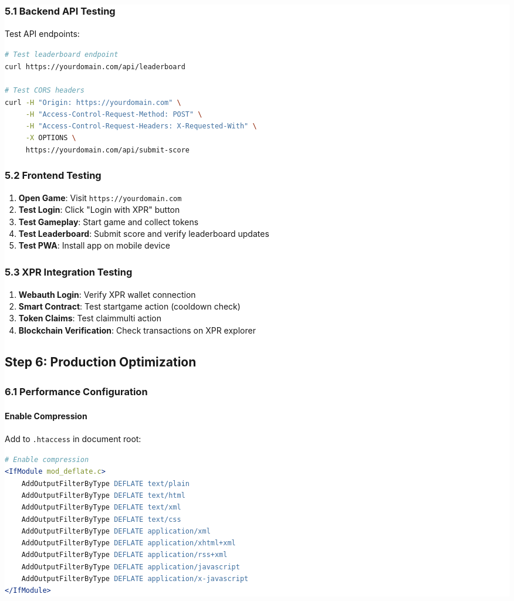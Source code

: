 ### 5.1 Backend API Testing

Test API endpoints:

```bash
# Test leaderboard endpoint
curl https://yourdomain.com/api/leaderboard

# Test CORS headers
curl -H "Origin: https://yourdomain.com" \
     -H "Access-Control-Request-Method: POST" \
     -H "Access-Control-Request-Headers: X-Requested-With" \
     -X OPTIONS \
     https://yourdomain.com/api/submit-score
```

### 5.2 Frontend Testing

1. **Open Game**: Visit `https://yourdomain.com`
2. **Test Login**: Click "Login with XPR" button
3. **Test Gameplay**: Start game and collect tokens
4. **Test Leaderboard**: Submit score and verify leaderboard updates
5. **Test PWA**: Install app on mobile device

### 5.3 XPR Integration Testing

1. **Webauth Login**: Verify XPR wallet connection
2. **Smart Contract**: Test startgame action (cooldown check)
3. **Token Claims**: Test claimmulti action
4. **Blockchain Verification**: Check transactions on XPR explorer

## Step 6: Production Optimization

### 6.1 Performance Configuration

#### Enable Compression

Add to `.htaccess` in document root:

```apache
# Enable compression
<IfModule mod_deflate.c>
    AddOutputFilterByType DEFLATE text/plain
    AddOutputFilterByType DEFLATE text/html
    AddOutputFilterByType DEFLATE text/xml
    AddOutputFilterByType DEFLATE text/css
    AddOutputFilterByType DEFLATE application/xml
    AddOutputFilterByType DEFLATE application/xhtml+xml
    AddOutputFilterByType DEFLATE application/rss+xml
    AddOutputFilterByType DEFLATE application/javascript
    AddOutputFilterByType DEFLATE application/x-javascript
</IfModule>
```
